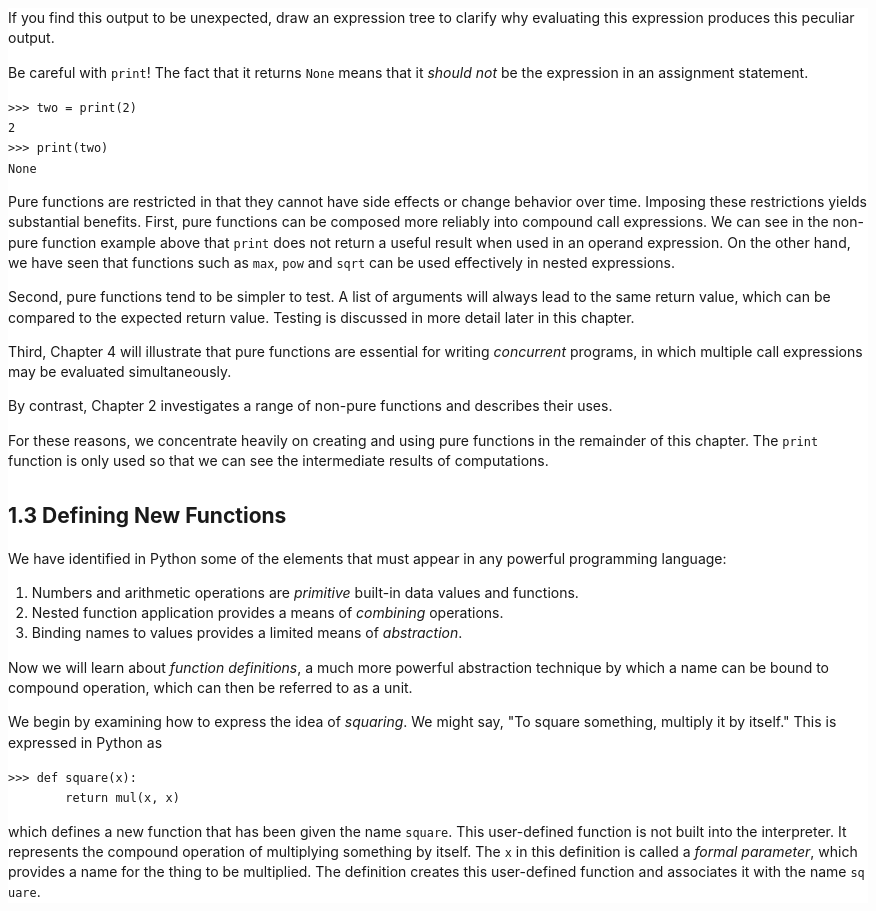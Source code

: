 If you find this output to be unexpected, draw an expression tree to clarify why evaluating this expression produces this peculiar output.

Be careful with `print`! The fact that it returns `None` means that it *should not* be the expression in an assignment statement.

```
>>> two = print(2)
2
>>> print(two)
None
```

Pure functions are restricted in that they cannot have side effects or change behavior over time. Imposing these restrictions yields substantial benefits. First, pure functions can be composed more reliably into compound call expressions. We can see in the non-pure function example above that `print` does not return a useful result when used in an operand expression. On the other hand, we have seen that functions such as `max`, `pow` and `sqrt` can be used effectively in nested expressions.

Second, pure functions tend to be simpler to test. A list of arguments will always lead to the same return value, which can be compared to the expected return value. Testing is discussed in more detail later in this chapter.

Third, Chapter 4 will illustrate that pure functions are essential for writing *concurrent* programs, in which multiple call expressions may be evaluated simultaneously.

By contrast, Chapter 2 investigates a range of non-pure functions and describes their uses.

For these reasons, we concentrate heavily on creating and using pure functions in the remainder of this chapter. The `print` function is only used so that we can see the intermediate results of computations.

## 1.3  Defining New Functions

We have identified in Python some of the elements that must appear in any powerful programming language:

1. Numbers and arithmetic operations are *primitive* built-in data values and functions.
2. Nested function application provides a means of *combining* operations.
3. Binding names to values provides a limited means of *abstraction*.

Now we will learn about *function definitions*, a much more powerful abstraction technique by which a name can be bound to compound operation, which can then be referred to as a unit.

We begin by examining how to express the idea of *squaring*. We might say, "To square something, multiply it by itself." This is expressed in Python as

```
>>> def square(x):
        return mul(x, x)
```

which defines a new function that has been given the name `square`. This user-defined function is not built into the interpreter. It represents the compound operation of multiplying something by itself. The `x` in this definition is called a *formal parameter*, which provides a name for the thing to be multiplied. The definition creates this user-defined function and associates it with the name `square`.
